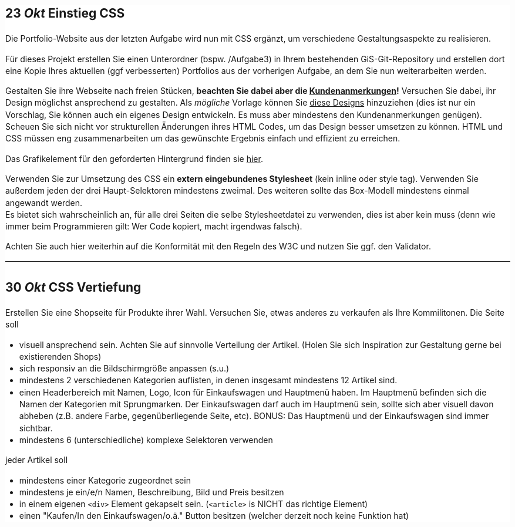 ## **23 _Okt_** Einstieg CSS

Die Portfolio-Website aus der letzten Aufgabe wird nun mit CSS ergänzt, um verschiedene Gestaltungsaspekte zu realisieren.

Für dieses Projekt erstellen Sie einen Unterordner (bspw. /Aufgabe3) in Ihrem bestehenden GiS-Git-Repository und erstellen dort eine Kopie Ihres aktuellen (ggf verbesserten) Portfolios aus der vorherigen Aufgabe, an dem Sie nun weiterarbeiten werden.

Gestalten Sie ihre Webseite nach freien Stücken, **beachten Sie dabei aber die [Kundenanmerkungen](https://gabriel-rausch.github.io/EIA1-SoSe20/L03/task_material/Anmerkungen.pdf)!** Versuchen Sie dabei, ihr Design möglichst ansprechend zu gestalten. Als _mögliche_ Vorlage können Sie [diese Designs](https://github.com/gabriel-rausch/EIA1-SoSe20/tree/master/L03/task_material/screenshots) hinzuziehen (dies ist nur ein Vorschlag, Sie können auch ein eigenes Design entwickeln. Es muss aber mindestens den Kundenanmerkungen genügen).  
Scheuen Sie sich nicht vor strukturellen Änderungen ihres HTML Codes, um das Design besser umsetzen zu können. HTML und CSS müssen eng zusammenarbeiten um das gewünschte Ergebnis einfach und effizient zu erreichen.  

Das Grafikelement für den geforderten Hintergrund finden sie [hier](https://gabriel-rausch.github.io/EIA1-SoSe20/L03/task_material/images/bg.png).

Verwenden Sie zur Umsetzung des CSS ein **extern eingebundenes Stylesheet** (kein inline oder style tag). Verwenden Sie außerdem jeden der drei Haupt-Selektoren mindestens zweimal. Des weiteren sollte das Box-Modell mindestens einmal angewandt werden.  
Es bietet sich wahrscheinlich an, für alle drei Seiten die selbe Stylesheetdatei zu verwenden, dies ist aber kein muss (denn wie immer beim Programmieren gilt: Wer Code kopiert, macht irgendwas falsch).

Achten Sie auch hier weiterhin auf die Konformität mit den Regeln des W3C und nutzen Sie ggf. den Validator.

---

## **30 _Okt_** CSS Vertiefung

Erstellen Sie eine Shopseite für Produkte ihrer Wahl. Versuchen Sie, etwas anderes zu verkaufen als Ihre Kommilitonen. Die Seite soll 
- visuell ansprechend sein. Achten Sie auf sinnvolle Verteilung der Artikel. (Holen Sie sich Inspiration zur Gestaltung gerne bei existierenden Shops)
- sich responsiv an die Bildschirmgröße anpassen (s.u.)
- mindestens 2 verschiedenen Kategorien auflisten, in denen insgesamt mindestens 12 Artikel sind.
- einen Headerbereich mit Namen, Logo, Icon für Einkaufswagen und Hauptmenü haben. Im Hauptmenü befinden sich die Namen der Kategorien mit Sprungmarken. Der Einkaufswagen darf auch im Hauptmenü sein, sollte sich aber visuell davon abheben (z.B. andere Farbe, gegenüberliegende Seite, etc). BONUS: Das Hauptmenü und der Einkaufswagen sind immer sichtbar.
- mindestens 6 (unterschiedliche) komplexe Selektoren verwenden

jeder Artikel soll
- mindestens einer Kategorie zugeordnet sein
- mindestens je ein/e/n Namen, Beschreibung, Bild und Preis besitzen
- in einem eigenen `<div>` Element gekapselt sein. (`<article>` is NICHT das richtige Element)
- einen "Kaufen/In den Einkaufswagen/o.ä." Button besitzen (welcher derzeit noch keine Funktion hat)

